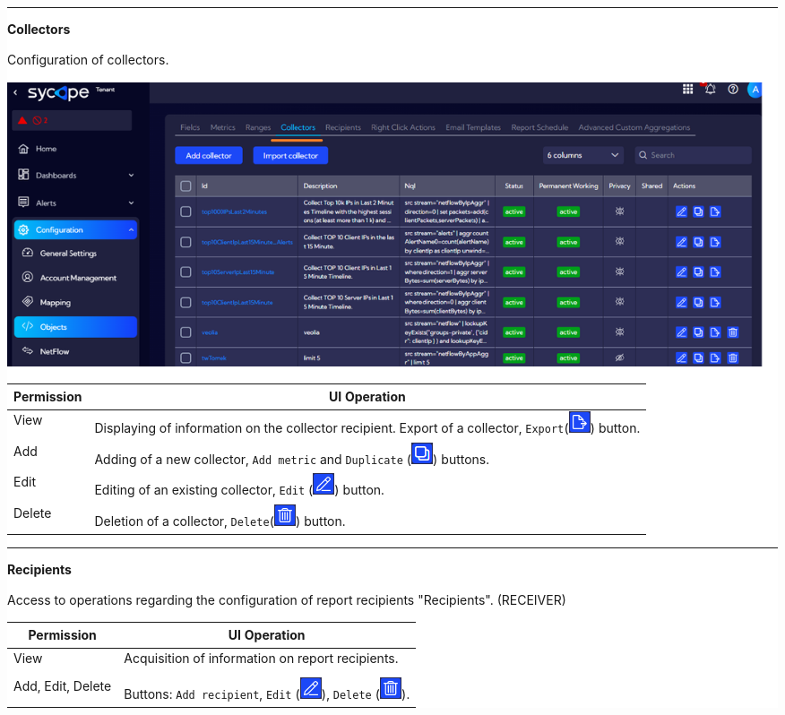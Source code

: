 
___

**Collectors**

Configuration of collectors.

![menu master](assets_02-User%20Roles_/collectors.png)


| Permission | UI Operation                                                 |
| ---------- | ------------------------------------------------------------ |
| View       | Displaying of information on the collector recipient. Export of a collector, `Export`(![menu master](assets_02-User%20Roles_/button_export.png)) button. |
| Add        | Adding of a new collector, `Add metric` and `Duplicate` (![menu master](assets_02-User%20Roles_/button_duplicate.png)) buttons. |
| Edit       | Editing of an existing collector, `Edit` (![menu master](assets_02-User%20Roles_/button_edit.png)) button. |
| Delete     | Deletion of a collector, `Delete`(![menu master](assets_02-User%20Roles_/button_delete.png)) button. |


___

**Recipients**

Access to operations regarding the configuration of report recipients "Recipients". (RECEIVER)

| Permission        | UI Operation                                                 |
| ----------------- | ------------------------------------------------------------ |
| View              | Acquisition of information on report recipients.             |
|                   |                                                              |
| Add, Edit, Delete | Buttons: `Add recipient`, `Edit` (![menu master](assets_02-User%20Roles_/button_edit.png)), `Delete` (![menu master](assets_02-User%20Roles_/button_delete.png)). |
